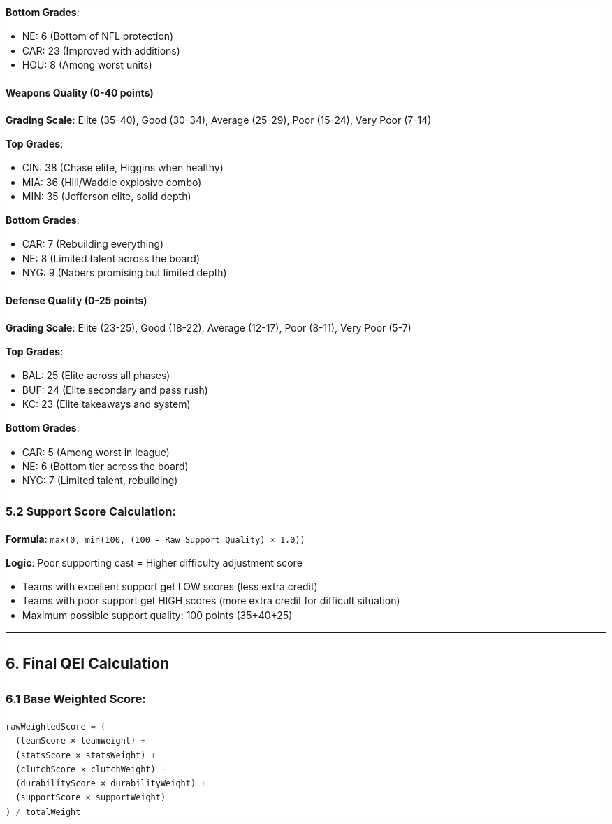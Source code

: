 **Bottom Grades**:
- NE: 6 (Bottom of NFL protection)
- CAR: 23 (Improved with additions)
- HOU: 8 (Among worst units)

#### Weapons Quality (0-40 points)  
**Grading Scale**: Elite (35-40), Good (30-34), Average (25-29), Poor (15-24), Very Poor (7-14)

**Top Grades**:
- CIN: 38 (Chase elite, Higgins when healthy)
- MIA: 36 (Hill/Waddle explosive combo)
- MIN: 35 (Jefferson elite, solid depth)

**Bottom Grades**:
- CAR: 7 (Rebuilding everything)
- NE: 8 (Limited talent across the board)
- NYG: 9 (Nabers promising but limited depth)

#### Defense Quality (0-25 points)
**Grading Scale**: Elite (23-25), Good (18-22), Average (12-17), Poor (8-11), Very Poor (5-7)

**Top Grades**:
- BAL: 25 (Elite across all phases)
- BUF: 24 (Elite secondary and pass rush)
- KC: 23 (Elite takeaways and system)

**Bottom Grades**:
- CAR: 5 (Among worst in league)
- NE: 6 (Bottom tier across the board)
- NYG: 7 (Limited talent, rebuilding)

### 5.2 Support Score Calculation:
**Formula**: `max(0, min(100, (100 - Raw Support Quality) × 1.0))`

**Logic**: Poor supporting cast = Higher difficulty adjustment score
- Teams with excellent support get LOW scores (less extra credit)
- Teams with poor support get HIGH scores (more extra credit for difficult situation)
- Maximum possible support quality: 100 points (35+40+25)

---

## 6. Final QEI Calculation

### 6.1 Base Weighted Score:
```javascript
rawWeightedScore = (
  (teamScore × teamWeight) +
  (statsScore × statsWeight) +
  (clutchScore × clutchWeight) +
  (durabilityScore × durabilityWeight) +
  (supportScore × supportWeight)
) / totalWeight
```
